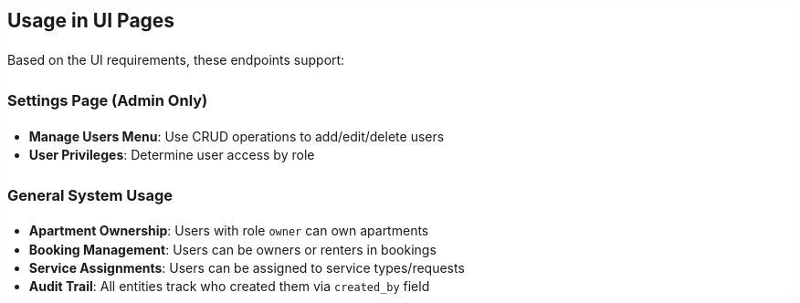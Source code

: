 ## Usage in UI Pages

Based on the UI requirements, these endpoints support:

### Settings Page (Admin Only)
- **Manage Users Menu**: Use CRUD operations to add/edit/delete users
- **User Privileges**: Determine user access by role

### General System Usage
- **Apartment Ownership**: Users with role `owner` can own apartments
- **Booking Management**: Users can be owners or renters in bookings
- **Service Assignments**: Users can be assigned to service types/requests
- **Audit Trail**: All entities track who created them via `created_by` field 